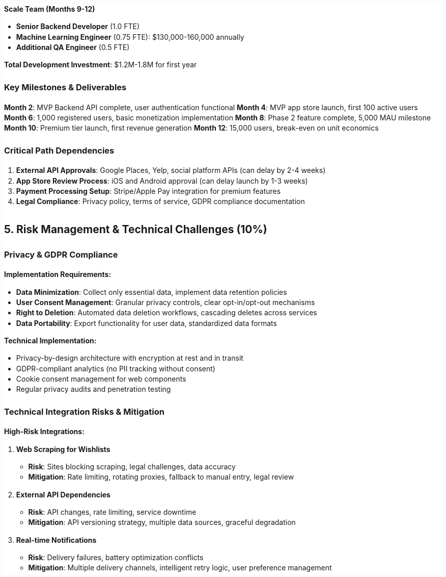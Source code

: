 **Scale Team (Months 9-12)**
- **Senior Backend Developer** (1.0 FTE)
- **Machine Learning Engineer** (0.75 FTE): $130,000-160,000 annually
- **Additional QA Engineer** (0.5 FTE)

**Total Development Investment**: $1.2M-1.8M for first year

### Key Milestones & Deliverables

**Month 2**: MVP Backend API complete, user authentication functional
**Month 4**: MVP app store launch, first 100 active users
**Month 6**: 1,000 registered users, basic monetization implementation
**Month 8**: Phase 2 feature complete, 5,000 MAU milestone
**Month 10**: Premium tier launch, first revenue generation
**Month 12**: 15,000 users, break-even on unit economics

### Critical Path Dependencies

1. **External API Approvals**: Google Places, Yelp, social platform APIs (can delay by 2-4 weeks)
2. **App Store Review Process**: iOS and Android approval (can delay launch by 1-3 weeks)
3. **Payment Processing Setup**: Stripe/Apple Pay integration for premium features
4. **Legal Compliance**: Privacy policy, terms of service, GDPR compliance documentation

## 5. Risk Management & Technical Challenges (10%)

### Privacy & GDPR Compliance

**Implementation Requirements:**
- **Data Minimization**: Collect only essential data, implement data retention policies
- **User Consent Management**: Granular privacy controls, clear opt-in/opt-out mechanisms
- **Right to Deletion**: Automated data deletion workflows, cascading deletes across services
- **Data Portability**: Export functionality for user data, standardized data formats

**Technical Implementation:**
- Privacy-by-design architecture with encryption at rest and in transit
- GDPR-compliant analytics (no PII tracking without consent)
- Cookie consent management for web components
- Regular privacy audits and penetration testing

### Technical Integration Risks & Mitigation

**High-Risk Integrations:**
1. **Web Scraping for Wishlists**
   - **Risk**: Sites blocking scraping, legal challenges, data accuracy
   - **Mitigation**: Rate limiting, rotating proxies, fallback to manual entry, legal review

2. **External API Dependencies**
   - **Risk**: API changes, rate limiting, service downtime
   - **Mitigation**: API versioning strategy, multiple data sources, graceful degradation

3. **Real-time Notifications**
   - **Risk**: Delivery failures, battery optimization conflicts
   - **Mitigation**: Multiple delivery channels, intelligent retry logic, user preference management
